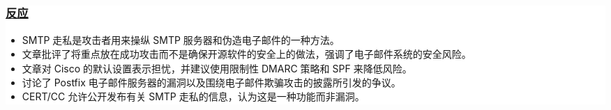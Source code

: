 ### [反应](https://news.ycombinator.com/item?id=38727987)

- SMTP 走私是攻击者用来操纵 SMTP 服务器和伪造电子邮件的一种方法。
- 文章批评了将重点放在成功攻击而不是确保开源软件的安全上的做法，强调了电子邮件系统的安全风险。
- 文章对 Cisco 的默认设置表示担忧，并建议使用限制性 DMARC 策略和 SPF 来降低风险。
- 讨论了 Postfix 电子邮件服务器的漏洞以及围绕电子邮件欺骗攻击的披露所引发的争议。
- CERT/CC 允许公开发布有关 SMTP 走私的信息，认为这是一种功能而非漏洞。

<head>
  <meta property="og:title" content="ArXiv 通过 HTML 版本提高研究论文的可访问性" />
  <meta property="og:type" content="website" />
  <meta property="og:image" content="https://og.cho.sh/api/og/?title=ArXiv%20%E9%80%9A%E8%BF%87%20HTML%20%E7%89%88%E6%9C%AC%E6%8F%90%E9%AB%98%E7%A0%94%E7%A9%B6%E8%AE%BA%E6%96%87%E7%9A%84%E5%8F%AF%E8%AE%BF%E9%97%AE%E6%80%A7&subheading=2023%E5%B9%B412%E6%9C%8822%E6%97%A5%E6%98%9F%E6%9C%9F%E4%BA%94%3A%20%E9%BB%91%E5%AE%A2%E6%96%B0%E9%97%BB%E6%91%98%E8%A6%81" />
</head>
